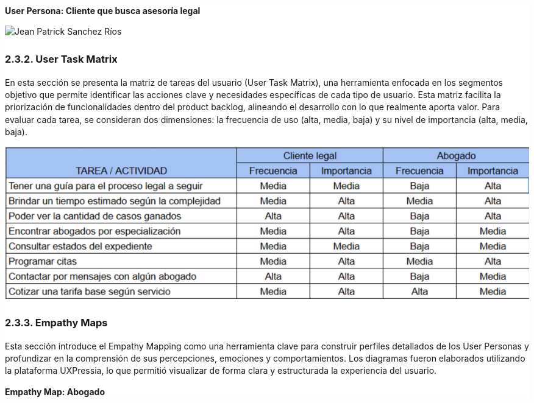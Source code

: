 **User Persona: Cliente que busca asesoría legal**

<img src="assets/img/chapter-2/user-persona/jean-patrick-sanchez-ríos_user.png" alt="Jean Patrick Sanchez Ríos" style="object-fit:contain; display:inline-block;">

<a id="232-user-task-matrix"></a>
### 2.3.2. User Task Matrix
En esta sección se presenta la matriz de tareas del usuario (User Task Matrix), una herramienta enfocada en los segmentos objetivo que permite identificar las acciones clave y necesidades específicas de cada tipo de usuario. Esta matriz facilita la priorización de funcionalidades dentro del product backlog, alineando el desarrollo con lo que realmente aporta valor. Para evaluar cada tarea, se consideran dos dimensiones: la frecuencia de uso (alta, media, baja) y su nivel de importancia (alta, media, baja).


<img src="assets/img/chapter-2/user-task/usertaskmatrix.png" alt="user task matrix" style="object-fit:contain; display:inline-block;">

<a id="233-empathy-maps"></a>
### 2.3.3. Empathy Maps

Esta sección introduce el Empathy Mapping como una herramienta clave para construir perfiles detallados de los User Personas y profundizar en la comprensión de sus percepciones, emociones y comportamientos. Los diagramas fueron elaborados utilizando la plataforma UXPressia, lo que permitió visualizar de forma clara y estructurada la experiencia del usuario.


**Empathy Map: Abogado**